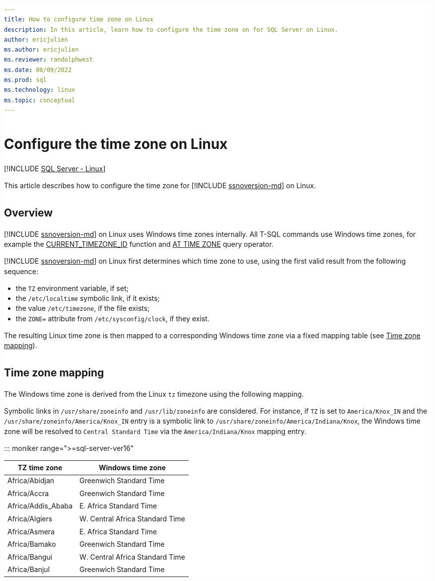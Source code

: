 ```yaml
---
title: How to configure time zone on Linux
description: In this article, learn how to configure the time zone on for SQL Server on Linux.
author: ericjulien
ms.author: ericjulien
ms.reviewer: randolphwest
ms.date: 08/09/2022
ms.prod: sql
ms.technology: linux
ms.topic: conceptual
---
```

# Configure the time zone on Linux

[!INCLUDE [SQL Server - Linux](../includes/applies-to-version/sql-linux.md)]

This article describes how to configure the time zone for [!INCLUDE [ssnoversion-md](../includes/ssnoversion-md.md)] on Linux.

## Overview

[!INCLUDE [ssnoversion-md](../includes/ssnoversion-md.md)] on Linux uses Windows time zones internally. All T-SQL commands use Windows time zones, for example the [CURRENT_TIMEZONE_ID](../t-sql/functions/current-timezone-transact-sql.md) function and [AT TIME ZONE](../t-sql/queries/at-time-zone-transact-sql.md) query operator.

[!INCLUDE [ssnoversion-md](../includes/ssnoversion-md.md)] on Linux first determines which time zone to use, using the first valid result from the following sequence:

- the `TZ` environment variable, if set;
- the `/etc/localtime` symbolic link, if it exists;
- the value `/etc/timezone`, if the file exists;
- the `ZONE=` attribute from `/etc/sysconfig/clock`, if they exist.

The resulting Linux time zone is then mapped to a corresponding Windows time zone via a fixed mapping table (see [Time zone mapping](#time-zone-mapping)).

## Time zone mapping

The Windows time zone is derived from the Linux `tz` timezone using the following mapping.

Symbolic links in `/usr/share/zoneinfo` and `/usr/lib/zoneinfo` are considered. For instance, if `TZ` is set to `America/Knox_IN` and the `/usr/share/zoneinfo/America/Knox_IN` entry is a symbolic link to `/usr/share/zoneinfo/America/Indiana/Knox`, the Windows time zone will be resolved to `Central Standard Time` via the `America/Indiana/Knox` mapping entry.

::: moniker range=">=sql-server-ver16"

| TZ time zone                             | Windows time zone                        |
| ---------------------------------------- | ---------------------------------------- |
| Africa/Abidjan                           | Greenwich Standard Time                  |
| Africa/Accra                             | Greenwich Standard Time                  |
| Africa/Addis_Ababa                       | E. Africa Standard Time                  |
| Africa/Algiers                           | W. Central Africa Standard Time          |
| Africa/Asmera                            | E. Africa Standard Time                  |
| Africa/Bamako                            | Greenwich Standard Time                  |
| Africa/Bangui                            | W. Central Africa Standard Time          |
| Africa/Banjul                            | Greenwich Standard Time                  |